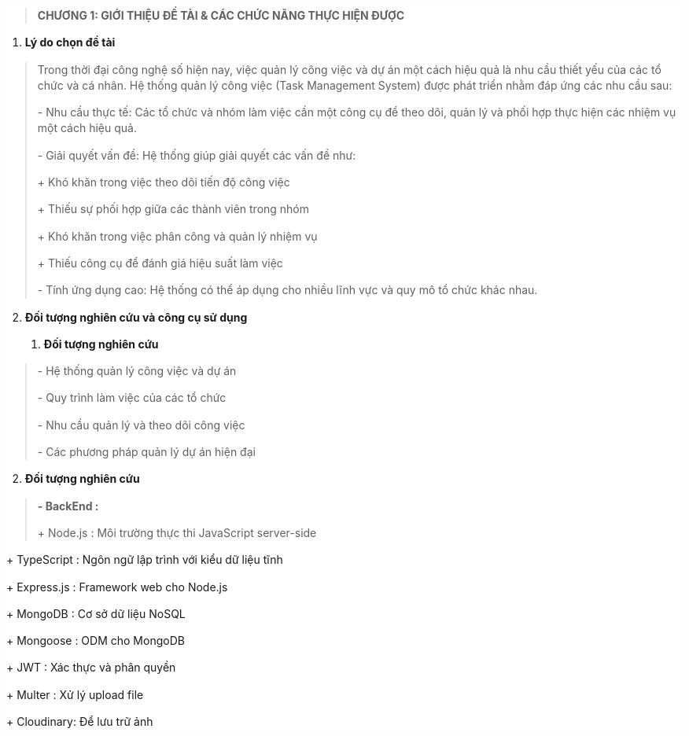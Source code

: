 > **CHƯƠNG 1: GIỚI THIỆU ĐỀ TÀI & CÁC CHỨC NĂNG THỰC HIỆN ĐƯỢC**

1.  **Lý do chọn đề tài**

> Trong thời đại công nghệ số hiện nay, việc quản lý công việc và dự án
> một cách hiệu quả là nhu cầu thiết yếu của các tổ chức và cá nhân. Hệ
> thống quản lý công việc (Task Management System) được phát triển nhằm
> đáp ứng các nhu cầu sau:
>
> \- Nhu cầu thực tế: Các tổ chức và nhóm làm việc cần một công cụ để
> theo dõi, quản lý và phối hợp thực hiện các nhiệm vụ một cách hiệu
> quả.
>
> \- Giải quyết vấn đề: Hệ thống giúp giải quyết các vấn đề như:
>
> \+ Khó khăn trong việc theo dõi tiến độ công việc
>
> \+ Thiếu sự phối hợp giữa các thành viên trong nhóm
>
> \+ Khó khăn trong việc phân công và quản lý nhiệm vụ
>
> \+ Thiếu công cụ để đánh giá hiệu suất làm việc
>
> \- Tính ứng dụng cao: Hệ thống có thể áp dụng cho nhiều lĩnh vực và
> quy mô tổ chức khác nhau.

2.  **Đối tượng nghiên cứu và công cụ sử dụng**

    1.  **Đối tượng nghiên cứu**

> \- Hệ thống quản lý công việc và dự án
>
> \- Quy trình làm việc của các tổ chức
>
> \- Nhu cầu quản lý và theo dõi công việc
>
> \- Các phương pháp quản lý dự án hiện đại

2.  **Đối tượng nghiên cứu**

> **- BackEnd :**
>
> \+ Node.js : Môi trường thực thi JavaScript server-side

\+ TypeScript : Ngôn ngữ lập trình với kiểu dữ liệu tĩnh

\+ Express.js : Framework web cho Node.js

\+ MongoDB : Cơ sở dữ liệu NoSQL

\+ Mongoose : ODM cho MongoDB

\+ JWT : Xác thực và phân quyền

\+ Multer : Xử lý upload file

\+ Cloudinary: Để lưu trữ ảnh
